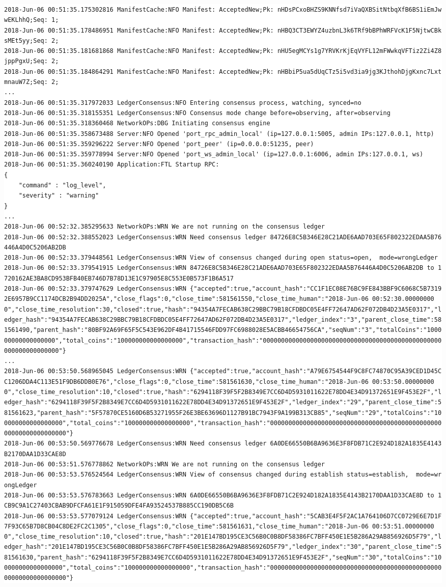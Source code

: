 ```
2018-Jun-06 00:51:35.175302816 ManifestCache:NFO Manifest: AcceptedNew;Pk: nHDsPCxoBHZS9KNNfsd7iVaQXBSitNtbqXfB6BS1iEmJwwEKLhhQ;Seq: 1;
2018-Jun-06 00:51:35.178486951 ManifestCache:NFO Manifest: AcceptedNew;Pk: nHBQ3CT3EWYZ4uzbnL3k6TRf9bBPhWRFVcK1F5NjtwCBksMEt5yy;Seq: 2;
2018-Jun-06 00:51:35.181681868 ManifestCache:NFO Manifest: AcceptedNew;Pk: nHU5egMCYs1g7YRVKrKjEqVYFL12mFWwkqVFTiz2Zi4Z8jppPgxU;Seq: 2;
2018-Jun-06 00:51:35.184864291 ManifestCache:NFO Manifest: AcceptedNew;Pk: nHBbiP5ua5dUqCTz5i5vd3ia9jg3KJthohDjgKxnc7LxtmnauW7Z;Seq: 2;
...
2018-Jun-06 00:51:35.317972033 LedgerConsensus:NFO Entering consensus process, watching, synced=no
2018-Jun-06 00:51:35.318155351 LedgerConsensus:NFO Consensus mode change before=observing, after=observing
2018-Jun-06 00:51:35.318360468 NetworkOPs:DBG Initiating consensus engine
2018-Jun-06 00:51:35.358673488 Server:NFO Opened 'port_rpc_admin_local' (ip=127.0.0.1:5005, admin IPs:127.0.0.1, http)
2018-Jun-06 00:51:35.359296222 Server:NFO Opened 'port_peer' (ip=0.0.0.0:51235, peer)
2018-Jun-06 00:51:35.359778994 Server:NFO Opened 'port_ws_admin_local' (ip=127.0.0.1:6006, admin IPs:127.0.0.1, ws)
2018-Jun-06 00:51:35.360240190 Application:FTL Startup RPC:
{
	"command" : "log_level",
	"severity" : "warning"
}
...
2018-Jun-06 00:52:32.385295633 NetworkOPs:WRN We are not running on the consensus ledger
2018-Jun-06 00:52:32.388552023 LedgerConsensus:WRN Need consensus ledger 84726E8C5B346E28C21ADE6AAD703E65F802322EDAA5B76446A4D0C5206AB2DB
2018-Jun-06 00:52:33.379448561 LedgerConsensus:WRN View of consensus changed during open status=open,  mode=wrongLedger
2018-Jun-06 00:52:33.379541915 LedgerConsensus:WRN 84726E8C5B346E28C21ADE6AAD703E65F802322EDAA5B76446A4D0C5206AB2DB to 1720162AE3BA8CD953BFB40EB746D7B78D13E1C97905E8C553E0B573F1B6A517
2018-Jun-06 00:52:33.379747629 LedgerConsensus:WRN {"accepted":true,"account_hash":"CC1F1EC08E76BC9FE843BBF9C6068C5B73192E6957B9CC1174DCB2B94DD2025A","close_flags":0,"close_time":581561550,"close_time_human":"2018-Jun-06 00:52:30.000000000","close_time_resolution":30,"closed":true,"hash":"94354A7FECAB638C29BBC79B18CFDBDC05E4FF72647AD62F072DB4D23A5E0317","ledger_hash":"94354A7FECAB638C29BBC79B18CFDBDC05E4FF72647AD62F072DB4D23A5E0317","ledger_index":"3","parent_close_time":581561490,"parent_hash":"80BF92A69F65F5C543E962DF4B41715546FDD97FC6988028E5ACBB46654756CA","seqNum":"3","totalCoins":"100000000000000000","total_coins":"100000000000000000","transaction_hash":"0000000000000000000000000000000000000000000000000000000000000000"}
...
2018-Jun-06 00:53:50.568965045 LedgerConsensus:WRN {"accepted":true,"account_hash":"A79E6754544F9C8FC74870C95A39CED1D45CC1206DDA4C113E51F9DB6DDB0E76","close_flags":0,"close_time":581561630,"close_time_human":"2018-Jun-06 00:53:50.000000000","close_time_resolution":10,"closed":true,"hash":"6294118F39F5F2B8349E7CC6D4D5931011622E78DD4E34D91372651E9F453E2F","ledger_hash":"6294118F39F5F2B8349E7CC6D4D5931011622E78DD4E34D91372651E9F453E2F","ledger_index":"29","parent_close_time":581561623,"parent_hash":"5F57870CE5160D6B53271955F26E3BE63696D1127B91BC7943F9A199B313CB85","seqNum":"29","totalCoins":"100000000000000000","total_coins":"100000000000000000","transaction_hash":"0000000000000000000000000000000000000000000000000000000000000000"}
2018-Jun-06 00:53:50.569776678 LedgerConsensus:WRN Need consensus ledger 6A0DE66550B6BA9636E3F8FDB71C2E924D182A1835E4143B2170DAA1D33CAE8D
2018-Jun-06 00:53:51.576778862 NetworkOPs:WRN We are not running on the consensus ledger
2018-Jun-06 00:53:53.576524564 LedgerConsensus:WRN View of consensus changed during establish status=establish,  mode=wrongLedger
2018-Jun-06 00:53:53.576783663 LedgerConsensus:WRN 6A0DE66550B6BA9636E3F8FDB71C2E924D182A1835E4143B2170DAA1D33CAE8D to 1CB9C9A1C27403CBAB9DFCFA61E1F915059DFE4FA93524537B885CC190DB5C6B
2018-Jun-06 00:53:53.577079124 LedgerConsensus:WRN {"accepted":true,"account_hash":"5CAB3E4F5F2AC1A764106D7CC0729E6E7D1F7F93C65B7D8CB04C8DE2FC2C1305","close_flags":0,"close_time":581561631,"close_time_human":"2018-Jun-06 00:53:51.000000000","close_time_resolution":10,"closed":true,"hash":"201E147BD195CE3C56B0C0B8DF58386FC7BFF450E1E5B286A29AB856926D5F79","ledger_hash":"201E147BD195CE3C56B0C0B8DF58386FC7BFF450E1E5B286A29AB856926D5F79","ledger_index":"30","parent_close_time":581561630,"parent_hash":"6294118F39F5F2B8349E7CC6D4D5931011622E78DD4E34D91372651E9F453E2F","seqNum":"30","totalCoins":"100000000000000000","total_coins":"100000000000000000","transaction_hash":"0000000000000000000000000000000000000000000000000000000000000000"}
```